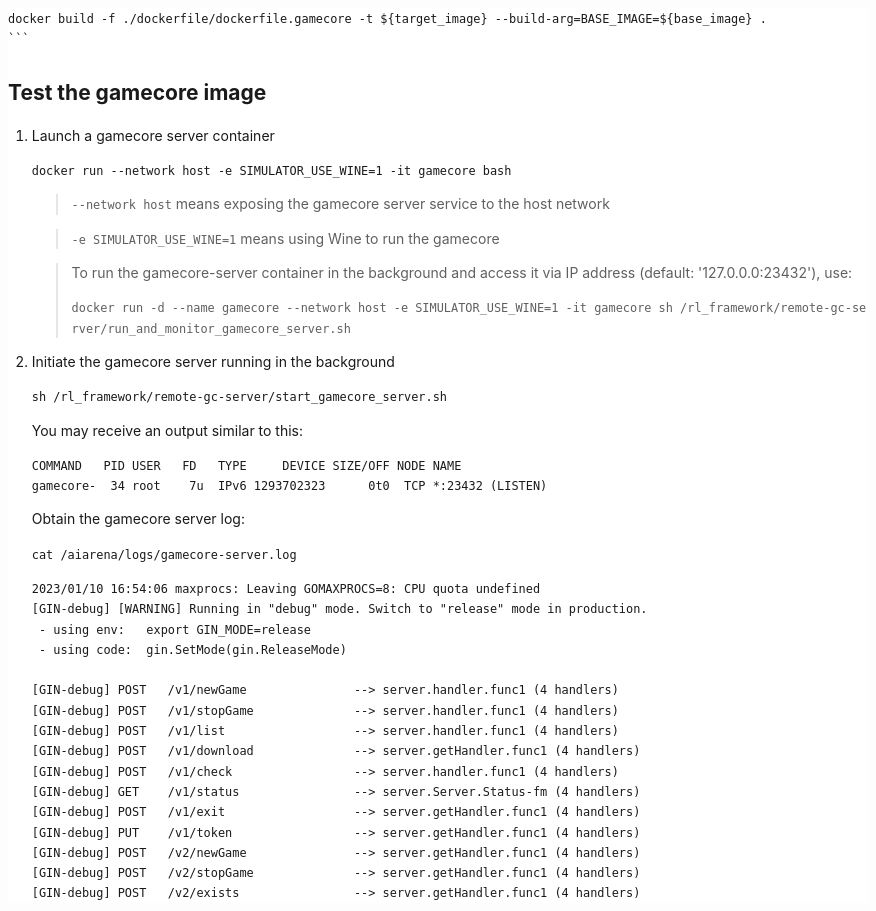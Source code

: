     docker build -f ./dockerfile/dockerfile.gamecore -t ${target_image} --build-arg=BASE_IMAGE=${base_image} .
    ```

## Test the gamecore image

1. Launch a gamecore server container

    ```
    docker run --network host -e SIMULATOR_USE_WINE=1 -it gamecore bash
    ```

    > `--network host` means exposing the gamecore server service to the host network

    > `-e SIMULATOR_USE_WINE=1` means using Wine to run the gamecore

    > To run the gamecore-server container in the background and access it via IP address (default: '127.0.0.0:23432'), use:
    > ```
    > docker run -d --name gamecore --network host -e SIMULATOR_USE_WINE=1 -it gamecore sh /rl_framework/remote-gc-server/run_and_monitor_gamecore_server.sh
    > ```

2. Initiate the gamecore server running in the background

    ```
    sh /rl_framework/remote-gc-server/start_gamecore_server.sh
    ```

    You may receive an output similar to this:
    ```
    COMMAND   PID USER   FD   TYPE     DEVICE SIZE/OFF NODE NAME
    gamecore-  34 root    7u  IPv6 1293702323      0t0  TCP *:23432 (LISTEN)
    ```

    Obtain the gamecore server log:
    ```
    cat /aiarena/logs/gamecore-server.log
    ```

    ```
    2023/01/10 16:54:06 maxprocs: Leaving GOMAXPROCS=8: CPU quota undefined
    [GIN-debug] [WARNING] Running in "debug" mode. Switch to "release" mode in production.
     - using env:   export GIN_MODE=release
     - using code:  gin.SetMode(gin.ReleaseMode)
    
    [GIN-debug] POST   /v1/newGame               --> server.handler.func1 (4 handlers)
    [GIN-debug] POST   /v1/stopGame              --> server.handler.func1 (4 handlers)
    [GIN-debug] POST   /v1/list                  --> server.handler.func1 (4 handlers)
    [GIN-debug] POST   /v1/download              --> server.getHandler.func1 (4 handlers)
    [GIN-debug] POST   /v1/check                 --> server.handler.func1 (4 handlers)
    [GIN-debug] GET    /v1/status                --> server.Server.Status-fm (4 handlers)
    [GIN-debug] POST   /v1/exit                  --> server.getHandler.func1 (4 handlers)
    [GIN-debug] PUT    /v1/token                 --> server.getHandler.func1 (4 handlers)
    [GIN-debug] POST   /v2/newGame               --> server.getHandler.func1 (4 handlers)
    [GIN-debug] POST   /v2/stopGame              --> server.getHandler.func1 (4 handlers)
    [GIN-debug] POST   /v2/exists                --> server.getHandler.func1 (4 handlers)